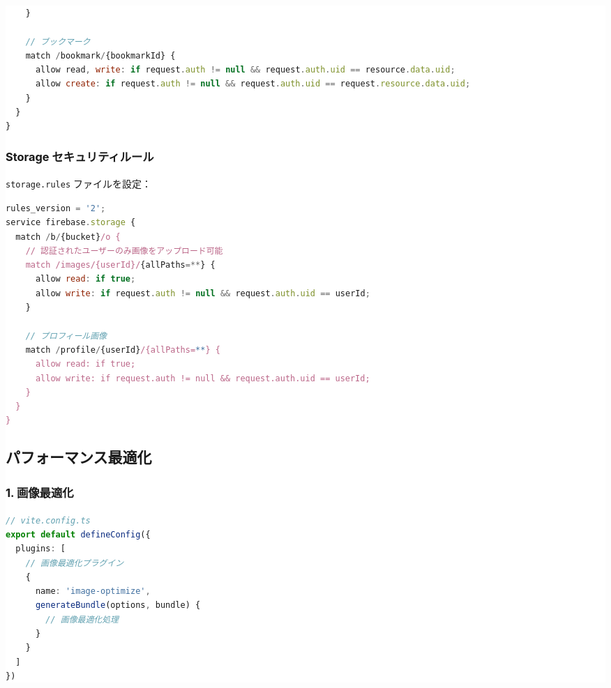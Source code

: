 ```javascript
    }
    
    // ブックマーク
    match /bookmark/{bookmarkId} {
      allow read, write: if request.auth != null && request.auth.uid == resource.data.uid;
      allow create: if request.auth != null && request.auth.uid == request.resource.data.uid;
    }
  }
}
```

### Storage セキュリティルール

`storage.rules` ファイルを設定：

```javascript
rules_version = '2';
service firebase.storage {
  match /b/{bucket}/o {
    // 認証されたユーザーのみ画像をアップロード可能
    match /images/{userId}/{allPaths=**} {
      allow read: if true;
      allow write: if request.auth != null && request.auth.uid == userId;
    }
    
    // プロフィール画像
    match /profile/{userId}/{allPaths=**} {
      allow read: if true;
      allow write: if request.auth != null && request.auth.uid == userId;
    }
  }
}
```

## パフォーマンス最適化

### 1. 画像最適化

```typescript
// vite.config.ts
export default defineConfig({
  plugins: [
    // 画像最適化プラグイン
    {
      name: 'image-optimize',
      generateBundle(options, bundle) {
        // 画像最適化処理
      }
    }
  ]
})
```
